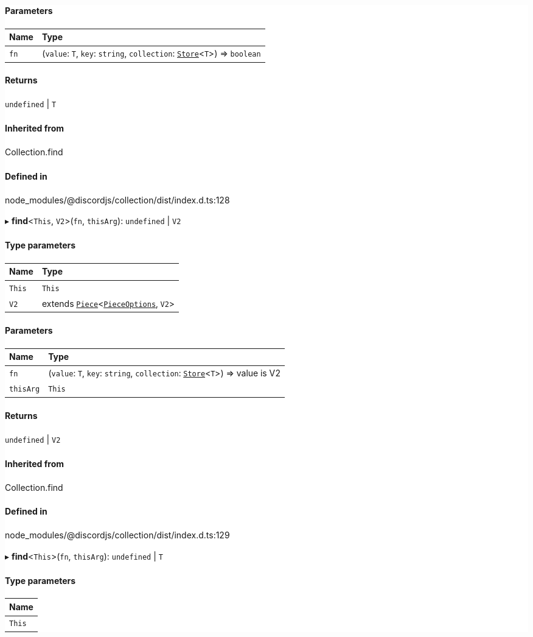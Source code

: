 #### Parameters

| Name | Type |
| :------ | :------ |
| `fn` | (`value`: `T`, `key`: `string`, `collection`: [`Store`](Store)<`T`\>) => `boolean` |

#### Returns

`undefined` \| `T`

#### Inherited from

Collection.find

#### Defined in

node_modules/@discordjs/collection/dist/index.d.ts:128

▸ **find**<`This`, `V2`\>(`fn`, `thisArg`): `undefined` \| `V2`

#### Type parameters

| Name | Type |
| :------ | :------ |
| `This` | `This` |
| `V2` | extends [`Piece`](Piece)<[`PieceOptions`](../interfaces/PieceOptions), `V2`\> |

#### Parameters

| Name | Type |
| :------ | :------ |
| `fn` | (`value`: `T`, `key`: `string`, `collection`: [`Store`](Store)<`T`\>) => value is V2 |
| `thisArg` | `This` |

#### Returns

`undefined` \| `V2`

#### Inherited from

Collection.find

#### Defined in

node_modules/@discordjs/collection/dist/index.d.ts:129

▸ **find**<`This`\>(`fn`, `thisArg`): `undefined` \| `T`

#### Type parameters

| Name |
| :------ |
| `This` |

